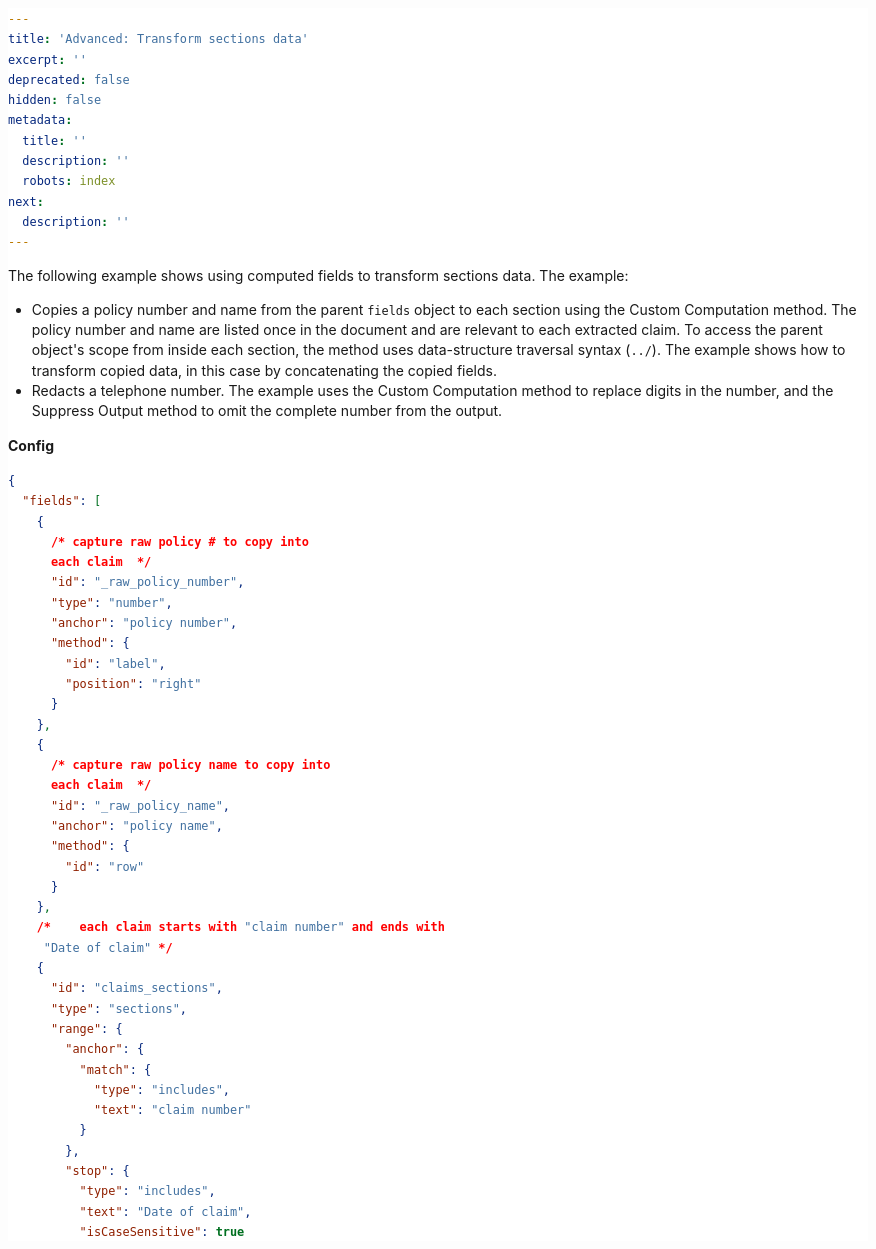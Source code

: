 ```yaml
---
title: 'Advanced: Transform sections data'
excerpt: ''
deprecated: false
hidden: false
metadata:
  title: ''
  description: ''
  robots: index
next:
  description: ''
---
```

The following example shows using computed fields to transform sections data. The example:

* Copies a policy number and name from the parent `fields` object to each section using the Custom Computation method. The policy number and name are listed once in the document and are relevant to each extracted claim. To access the parent object's scope from inside each section, the method uses data-structure traversal syntax (`../`). The example shows how to transform copied data, in this case by concatenating the copied fields.
* Redacts a telephone number. The example uses the Custom Computation method to replace digits in the number, and the Suppress Output method to omit the complete number from the output.

**Config**

```json
{
  "fields": [
    {
      /* capture raw policy # to copy into 
      each claim  */
      "id": "_raw_policy_number",
      "type": "number",
      "anchor": "policy number",
      "method": {
        "id": "label",
        "position": "right"
      }
    },
    {
      /* capture raw policy name to copy into 
      each claim  */
      "id": "_raw_policy_name",
      "anchor": "policy name",
      "method": {
        "id": "row"
      }
    },
    /*    each claim starts with "claim number" and ends with 
     "Date of claim" */
    {
      "id": "claims_sections",
      "type": "sections",
      "range": {
        "anchor": {
          "match": {
            "type": "includes",
            "text": "claim number"
          }
        },
        "stop": {
          "type": "includes",
          "text": "Date of claim",
          "isCaseSensitive": true
```